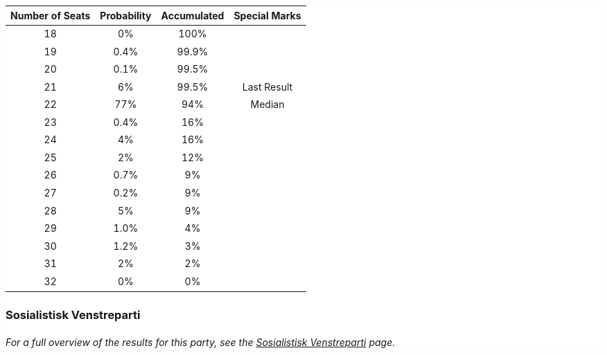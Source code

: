 | Number of Seats | Probability | Accumulated | Special Marks |
|:---------------:|:-----------:|:-----------:|:-------------:|
| 18 | 0% | 100% |  |
| 19 | 0.4% | 99.9% |  |
| 20 | 0.1% | 99.5% |  |
| 21 | 6% | 99.5% | Last Result |
| 22 | 77% | 94% | Median |
| 23 | 0.4% | 16% |  |
| 24 | 4% | 16% |  |
| 25 | 2% | 12% |  |
| 26 | 0.7% | 9% |  |
| 27 | 0.2% | 9% |  |
| 28 | 5% | 9% |  |
| 29 | 1.0% | 4% |  |
| 30 | 1.2% | 3% |  |
| 31 | 2% | 2% |  |
| 32 | 0% | 0% |  |

### Sosialistisk Venstreparti

*For a full overview of the results for this party, see the [Sosialistisk Venstreparti](party-sosialistiskvenstreparti.html) page.*
